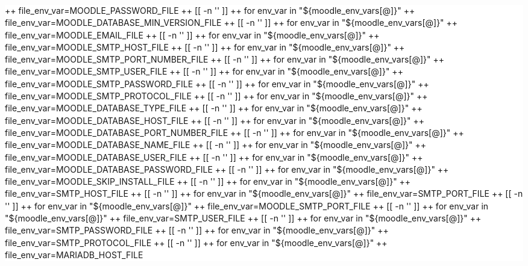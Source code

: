 ++ file_env_var=MOODLE_PASSWORD_FILE
++ [[ -n '' ]]
++ for env_var in "${moodle_env_vars[@]}"
++ file_env_var=MOODLE_DATABASE_MIN_VERSION_FILE
++ [[ -n '' ]]
++ for env_var in "${moodle_env_vars[@]}"
++ file_env_var=MOODLE_EMAIL_FILE
++ [[ -n '' ]]
++ for env_var in "${moodle_env_vars[@]}"
++ file_env_var=MOODLE_SMTP_HOST_FILE
++ [[ -n '' ]]
++ for env_var in "${moodle_env_vars[@]}"
++ file_env_var=MOODLE_SMTP_PORT_NUMBER_FILE
++ [[ -n '' ]]
++ for env_var in "${moodle_env_vars[@]}"
++ file_env_var=MOODLE_SMTP_USER_FILE
++ [[ -n '' ]]
++ for env_var in "${moodle_env_vars[@]}"
++ file_env_var=MOODLE_SMTP_PASSWORD_FILE
++ [[ -n '' ]]
++ for env_var in "${moodle_env_vars[@]}"
++ file_env_var=MOODLE_SMTP_PROTOCOL_FILE
++ [[ -n '' ]]
++ for env_var in "${moodle_env_vars[@]}"
++ file_env_var=MOODLE_DATABASE_TYPE_FILE
++ [[ -n '' ]]
++ for env_var in "${moodle_env_vars[@]}"
++ file_env_var=MOODLE_DATABASE_HOST_FILE
++ [[ -n '' ]]
++ for env_var in "${moodle_env_vars[@]}"
++ file_env_var=MOODLE_DATABASE_PORT_NUMBER_FILE
++ [[ -n '' ]]
++ for env_var in "${moodle_env_vars[@]}"
++ file_env_var=MOODLE_DATABASE_NAME_FILE
++ [[ -n '' ]]
++ for env_var in "${moodle_env_vars[@]}"
++ file_env_var=MOODLE_DATABASE_USER_FILE
++ [[ -n '' ]]
++ for env_var in "${moodle_env_vars[@]}"
++ file_env_var=MOODLE_DATABASE_PASSWORD_FILE
++ [[ -n '' ]]
++ for env_var in "${moodle_env_vars[@]}"
++ file_env_var=MOODLE_SKIP_INSTALL_FILE
++ [[ -n '' ]]
++ for env_var in "${moodle_env_vars[@]}"
++ file_env_var=SMTP_HOST_FILE
++ [[ -n '' ]]
++ for env_var in "${moodle_env_vars[@]}"
++ file_env_var=SMTP_PORT_FILE
++ [[ -n '' ]]
++ for env_var in "${moodle_env_vars[@]}"
++ file_env_var=MOODLE_SMTP_PORT_FILE
++ [[ -n '' ]]
++ for env_var in "${moodle_env_vars[@]}"
++ file_env_var=SMTP_USER_FILE
++ [[ -n '' ]]
++ for env_var in "${moodle_env_vars[@]}"
++ file_env_var=SMTP_PASSWORD_FILE
++ [[ -n '' ]]
++ for env_var in "${moodle_env_vars[@]}"
++ file_env_var=SMTP_PROTOCOL_FILE
++ [[ -n '' ]]
++ for env_var in "${moodle_env_vars[@]}"
++ file_env_var=MARIADB_HOST_FILE
